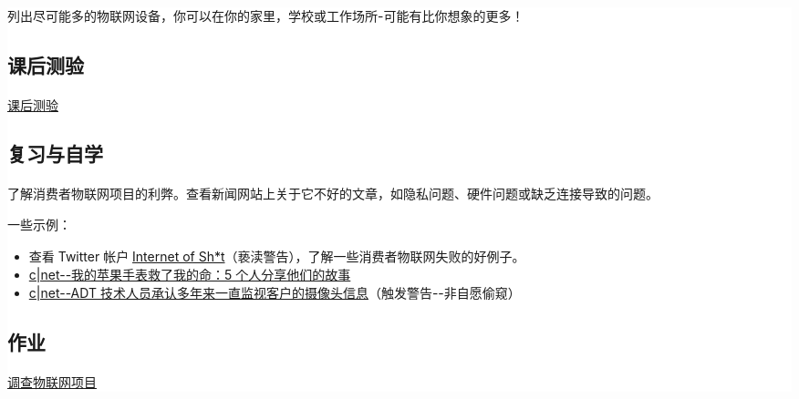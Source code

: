 列出尽可能多的物联网设备，你可以在你的家里，学校或工作场所-可能有比你想象的更多！

## 课后测验

[课后测验](https://brave-island-0b7c7f50f.azurestaticapps.net/quiz/2)

## 复习与自学

了解消费者物联网项目的利弊。查看新闻网站上关于它不好的文章，如隐私问题、硬件问题或缺乏连接导致的问题。

一些示例：
* 查看 Twitter 帐户 [Internet of Sh*t](https://twitter.com/internetofshit)（亵渎警告），了解一些消费者物联网失败的好例子。
* [c|net--我的苹果手表救了我的命：5 个人分享他们的故事](https://www.cnet.com/news/apple-watch-lifesaving-health-features-read-5-peoples-stories/)
* [c|net--ADT 技术人员承认多年来一直监视客户的摄像头信息](https://www.cnet.com/news/adt-home-security-technician-pleads-guilty-to-spying-on-customer-camera-feeds-for-years/)（触发警告--非自愿偷窥）

## 作业

[调查物联网项目](https://github.com/microsoft/IoT-For-Beginners/blob/main/1-getting-started/lessons/1-introduction-to-iot/assignment.md)

